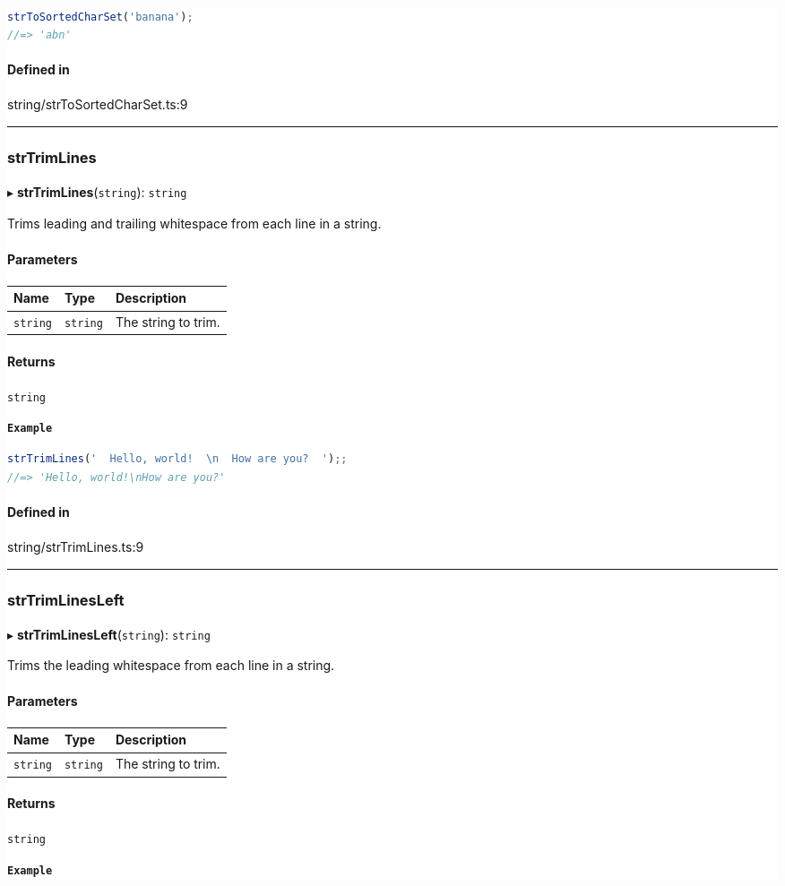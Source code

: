 ```ts
strToSortedCharSet('banana');
//=> 'abn'
```

#### Defined in

string/strToSortedCharSet.ts:9

___

### strTrimLines

▸ **strTrimLines**(`string`): `string`

Trims leading and trailing whitespace from each line in a string.

#### Parameters

| Name | Type | Description |
| :------ | :------ | :------ |
| `string` | `string` | The string to trim. |

#### Returns

`string`

**`Example`**

```ts
strTrimLines('  Hello, world!  \n  How are you?  ');;
//=> 'Hello, world!\nHow are you?'
```

#### Defined in

string/strTrimLines.ts:9

___

### strTrimLinesLeft

▸ **strTrimLinesLeft**(`string`): `string`

Trims the leading whitespace from each line in a string.

#### Parameters

| Name | Type | Description |
| :------ | :------ | :------ |
| `string` | `string` | The string to trim. |

#### Returns

`string`

**`Example`**
